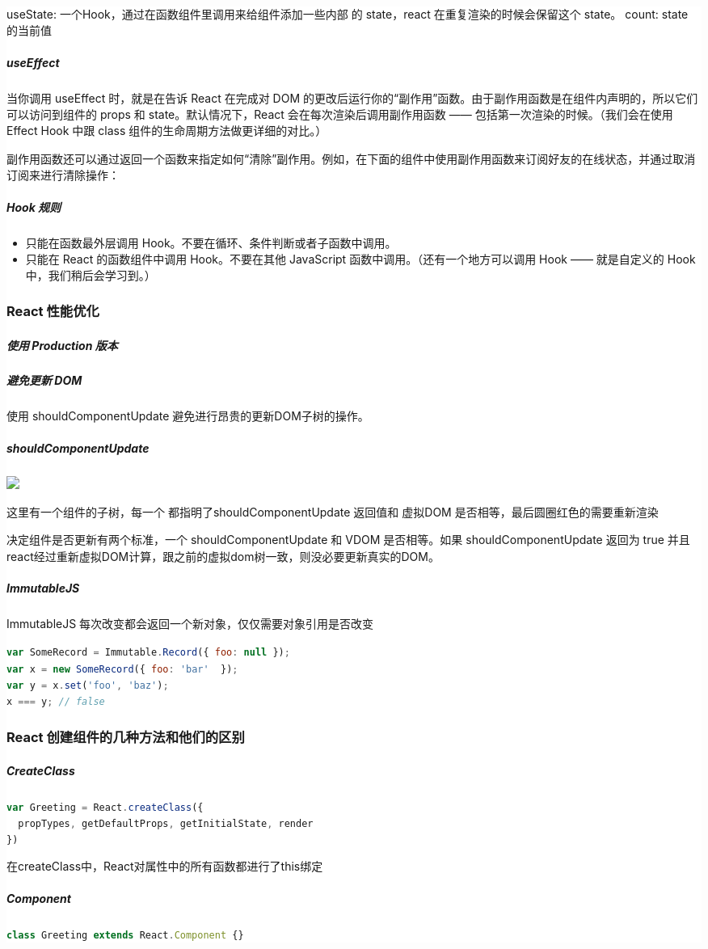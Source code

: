 useState: 一个Hook，通过在函数组件里调用来给组件添加一些内部 的 state，react 在重复渲染的时候会保留这个 state。
count: state 的当前值

##### useEffect

当你调用 useEffect 时，就是在告诉 React 在完成对 DOM 的更改后运行你的“副作用”函数。由于副作用函数是在组件内声明的，所以它们可以访问到组件的 props 和 state。默认情况下，React 会在每次渲染后调用副作用函数 —— 包括第一次渲染的时候。（我们会在使用 Effect Hook 中跟 class 组件的生命周期方法做更详细的对比。）

副作用函数还可以通过返回一个函数来指定如何“清除”副作用。例如，在下面的组件中使用副作用函数来订阅好友的在线状态，并通过取消订阅来进行清除操作：

##### Hook 规则

- 只能在函数最外层调用 Hook。不要在循环、条件判断或者子函数中调用。
- 只能在 React 的函数组件中调用 Hook。不要在其他 JavaScript 函数中调用。（还有一个地方可以调用 Hook —— 就是自定义的 Hook 中，我们稍后会学习到。）

### React 性能优化

##### 使用 Production 版本
##### 避免更新 DOM

使用 shouldComponentUpdate 避免进行昂贵的更新DOM子树的操作。

##### shouldComponentUpdate

![](../images/shouldComponentUpdate.png)

这里有一个组件的子树，每一个 都指明了shouldComponentUpdate 返回值和 虚拟DOM 是否相等，最后圆圈红色的需要重新渲染

决定组件是否更新有两个标准，一个 shouldComponentUpdate 和 VDOM 是否相等。如果 shouldComponentUpdate 返回为 true 并且 react经过重新虚拟DOM计算，跟之前的虚拟dom树一致，则没必要更新真实的DOM。

##### ImmutableJS

ImmutableJS 每次改变都会返回一个新对象，仅仅需要对象引用是否改变

```js
var SomeRecord = Immutable.Record({ foo: null });
var x = new SomeRecord({ foo: 'bar'  });
var y = x.set('foo', 'baz');
x === y; // false
```

### React 创建组件的几种方法和他们的区别

##### CreateClass
```js
var Greeting = React.createClass({
  propTypes, getDefaultProps, getInitialState, render
})
```

在createClass中，React对属性中的所有函数都进行了this绑定

##### Component

```js 
class Greeting extends React.Component {}
```
